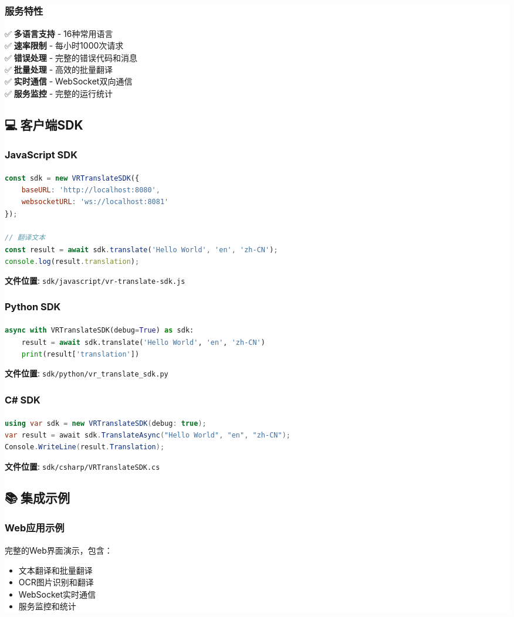 ### 服务特性

✅ **多语言支持** - 16种常用语言  
✅ **速率限制** - 每小时1000次请求  
✅ **错误处理** - 完整的错误代码和消息  
✅ **批量处理** - 高效的批量翻译  
✅ **实时通信** - WebSocket双向通信  
✅ **服务监控** - 完整的运行统计  

## 💻 客户端SDK

### JavaScript SDK
```javascript
const sdk = new VRTranslateSDK({
    baseURL: 'http://localhost:8080',
    websocketURL: 'ws://localhost:8081'
});

// 翻译文本
const result = await sdk.translate('Hello World', 'en', 'zh-CN');
console.log(result.translation);
```

**文件位置**: `sdk/javascript/vr-translate-sdk.js`

### Python SDK
```python
async with VRTranslateSDK(debug=True) as sdk:
    result = await sdk.translate('Hello World', 'en', 'zh-CN')
    print(result['translation'])
```

**文件位置**: `sdk/python/vr_translate_sdk.py`

### C# SDK
```csharp
using var sdk = new VRTranslateSDK(debug: true);
var result = await sdk.TranslateAsync("Hello World", "en", "zh-CN");
Console.WriteLine(result.Translation);
```

**文件位置**: `sdk/csharp/VRTranslateSDK.cs`

## 📚 集成示例

### Web应用示例
完整的Web界面演示，包含：
- 文本翻译和批量翻译
- OCR图片识别和翻译
- WebSocket实时通信
- 服务监控和统计
